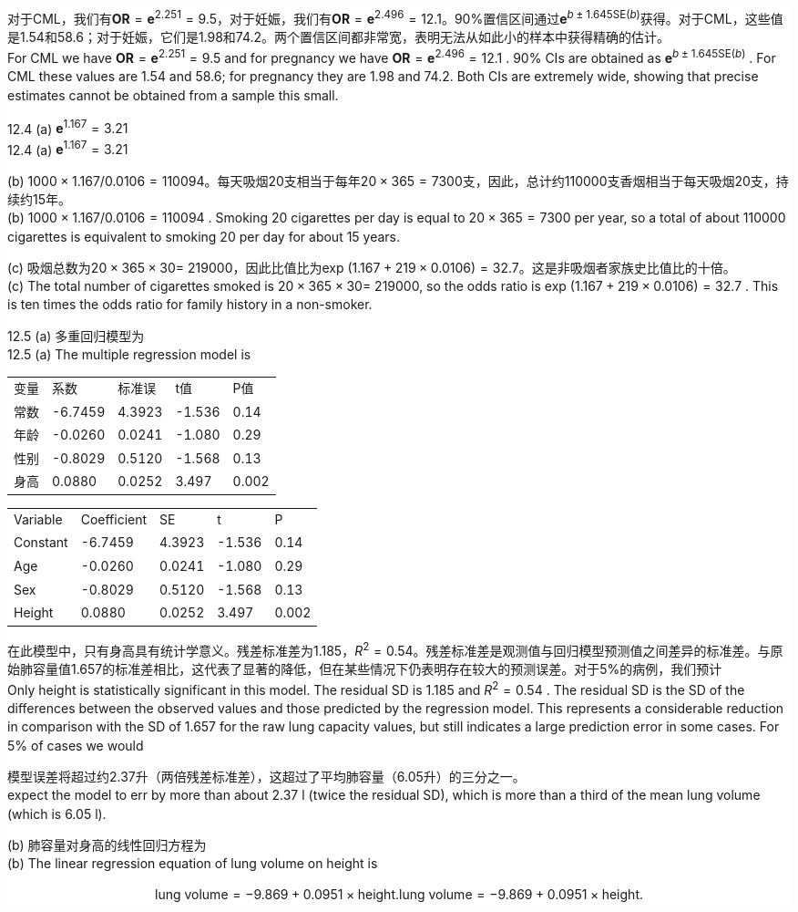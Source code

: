 对于CML，我们有$\mathbf{OR} = \mathbf{e}^{2.251} = 9.5$，对于妊娠，我们有$\mathbf{OR} = \mathbf{e}^{2.496} = 12.1$。90%置信区间通过$\mathbf{e}^{b\pm 1.645\mathrm{SE}(b)}$获得。对于CML，这些值是1.54和58.6；对于妊娠，它们是1.98和74.2。两个置信区间都非常宽，表明无法从如此小的样本中获得精确的估计。  
For CML we have  $\mathbf{OR} = \mathbf{e}^{2.251} = 9.5$  and for pregnancy we have  $\mathbf{OR} = \mathbf{e}^{2.496} = 12.1$  .  $90\%$  CIs are obtained as  $\mathbf{e}^{b\pm 1.645\mathrm{SE}(b)}$  . For CML these values are 1.54 and 58.6; for pregnancy they are 1.98 and 74.2. Both CIs are extremely wide, showing that precise estimates cannot be obtained from a sample this small.  

12.4 (a) $\mathbf{e}^{1.167} = 3.21$  
12.4 (a)  $\mathbf{e}^{1.167} = 3.21$  

(b) $1000\times 1.167 / 0.0106 = 110094$。每天吸烟20支相当于每年$20\times 365 = 7300$支，因此，总计约110000支香烟相当于每天吸烟20支，持续约15年。  
(b)  $1000\times 1.167 / 0.0106 = 110094$  . Smoking 20 cigarettes per day is equal to  $20\times 365 = 7300$  per year, so a total of about 110000 cigarettes is equivalent to smoking 20 per day for about 15 years.  

(c) 吸烟总数为$20\times 365\times 30 =$ 219000，因此比值比为exp $(1.167 + 219\times 0.0106) = 32.7$。这是非吸烟者家族史比值比的十倍。  
(c) The total number of cigarettes smoked is  $20\times 365\times 30 =$  219000, so the odds ratio is exp  $(1.167 + 219\times 0.0106) = 32.7$  . This is ten times the odds ratio for family history in a non-smoker.  

12.5 (a) 多重回归模型为  
12.5 (a) The multiple regression model is  

<table><tr><td>变量</td><td>系数</td><td>标准误</td><td>t值</td><td>P值</td></tr><tr><td>常数</td><td>-6.7459</td><td>4.3923</td><td>-1.536</td><td>0.14</td></tr><tr><td>年龄</td><td>-0.0260</td><td>0.0241</td><td>-1.080</td><td>0.29</td></tr><tr><td>性别</td><td>-0.8029</td><td>0.5120</td><td>-1.568</td><td>0.13</td></tr><tr><td>身高</td><td>0.0880</td><td>0.0252</td><td>3.497</td><td>0.002</td></tr></table>  
<table><tr><td>Variable</td><td>Coefficient</td><td>SE</td><td>t</td><td>P</td></tr><tr><td>Constant</td><td>-6.7459</td><td>4.3923</td><td>-1.536</td><td>0.14</td></tr><tr><td>Age</td><td>-0.0260</td><td>0.0241</td><td>-1.080</td><td>0.29</td></tr><tr><td>Sex</td><td>-0.8029</td><td>0.5120</td><td>-1.568</td><td>0.13</td></tr><tr><td>Height</td><td>0.0880</td><td>0.0252</td><td>3.497</td><td>0.002</td></tr></table>  

在此模型中，只有身高具有统计学意义。残差标准差为1.185，$R^{2} = 0.54$。残差标准差是观测值与回归模型预测值之间差异的标准差。与原始肺容量值1.657的标准差相比，这代表了显著的降低，但在某些情况下仍表明存在较大的预测误差。对于$5\%$的病例，我们预计  
Only height is statistically significant in this model. The residual SD is 1.185 and  $R^{2} = 0.54$  . The residual SD is the SD of the differences between the observed values and those predicted by the regression model. This represents a considerable reduction in comparison with the SD of 1.657 for the raw lung capacity values, but still indicates a large prediction error in some cases. For  $5\%$  of cases we would  

模型误差将超过约2.37升（两倍残差标准差），这超过了平均肺容量（6.05升）的三分之一。  
expect the model to err by more than about 2.37 l (twice the residual SD), which is more than a third of the mean lung volume (which is 6.05 l).  

(b) 肺容量对身高的线性回归方程为  
(b) The linear regression equation of lung volume on height is  

$$  
\mathrm{lung~volume} = -9.869 + 0.0951\times \mathrm{height}.  
\mathrm{lung~volume} = -9.869 + 0.0951\times \mathrm{height}.  
$$  
